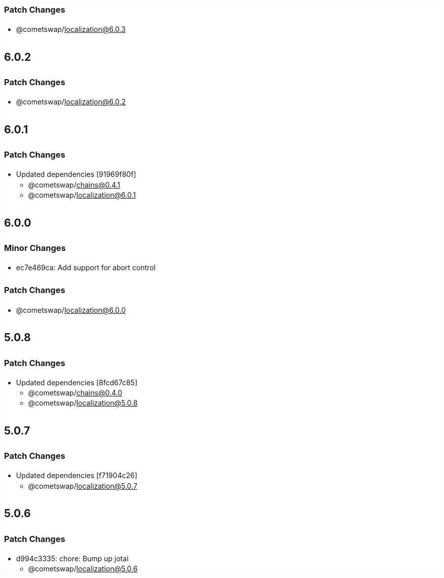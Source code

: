 ### Patch Changes

- @cometswap/localization@6.0.3

## 6.0.2

### Patch Changes

- @cometswap/localization@6.0.2

## 6.0.1

### Patch Changes

- Updated dependencies [91969f80f]
  - @cometswap/chains@0.4.1
  - @cometswap/localization@6.0.1

## 6.0.0

### Minor Changes

- ec7e469ca: Add support for abort control

### Patch Changes

- @cometswap/localization@6.0.0

## 5.0.8

### Patch Changes

- Updated dependencies [8fcd67c85]
  - @cometswap/chains@0.4.0
  - @cometswap/localization@5.0.8

## 5.0.7

### Patch Changes

- Updated dependencies [f71904c26]
  - @cometswap/localization@5.0.7

## 5.0.6

### Patch Changes

- d994c3335: chore: Bump up jotai
  - @cometswap/localization@5.0.6

